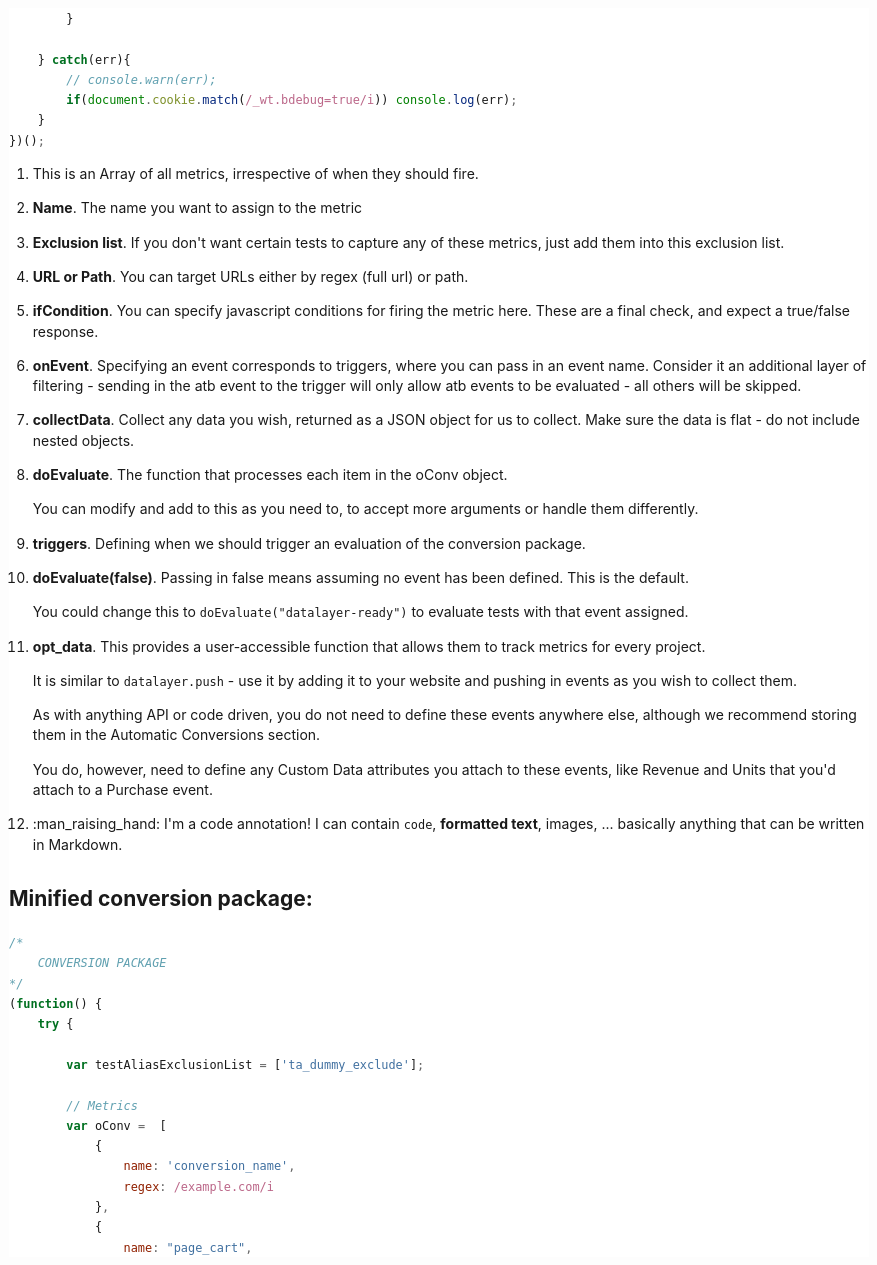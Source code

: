 ``` javascript
        }

    } catch(err){
        // console.warn(err);
        if(document.cookie.match(/_wt.bdebug=true/i)) console.log(err);
    }
})();
```

1. This is an Array of all metrics, irrespective of when they should fire.
2. **Name**. The name you want to assign to the metric
3. **Exclusion list**. If you don't want certain tests to capture any of these metrics, just add them into this exclusion list. 
4. **URL or Path**. You can target URLs either by regex (full url) or path.
5. **ifCondition**. You can specify javascript conditions for firing the metric here. These are a final check, and expect a true/false response.
6. **onEvent**. Specifying an event corresponds to triggers, where you can pass in an event name. Consider it an additional layer of filtering - sending in the atb event to the trigger will only allow atb events to be evaluated - all others will be skipped. 
7. **collectData**. Collect any data you wish, returned as a JSON object for us to collect. Make sure the data is flat - do not include nested objects.
8. **doEvaluate**. The function that processes each item in the oConv object. 
    
    You can modify and add to this as you need to, to accept more arguments or handle them differently. 

9. **triggers**. Defining when we should trigger an evaluation of the conversion package.
10. **doEvaluate(false)**. Passing in false means assuming no event has been defined. This is the default.

    You could change this to `doEvaluate("datalayer-ready")` to evaluate tests with that event assigned.

11. **opt_data**. This provides a user-accessible function that allows them to track metrics for every project. 

    It is similar to `datalayer.push` - use it by adding it to your website and pushing in events as you wish to collect them.

    As with anything API or code driven, you do not need to define these events anywhere else, although we recommend storing them in the Automatic Conversions section. 
    
    You do, however, need to define any Custom Data attributes you attach to these events, like Revenue and Units that you'd attach to a Purchase event.

100.  :man_raising_hand: I'm a code annotation! I can contain `code`, __formatted
    text__, images, ... basically anything that can be written in Markdown.


## Minified conversion package:

``` javascript
/* 
    CONVERSION PACKAGE
*/
(function() {
    try {

        var testAliasExclusionList = ['ta_dummy_exclude']; 

        // Metrics 
        var oConv =  [ 
            {
                name: 'conversion_name', 
                regex: /example.com/i       
            },
            {
                name: "page_cart",
```
